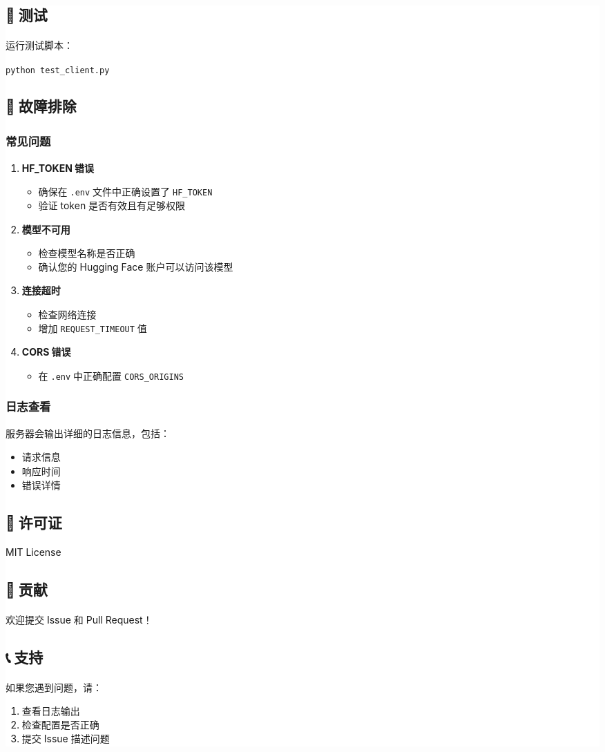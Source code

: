 ## 🧪 测试

运行测试脚本：
```bash
python test_client.py
```

## 🐛 故障排除

### 常见问题

1. **HF_TOKEN 错误**
   - 确保在 `.env` 文件中正确设置了 `HF_TOKEN`
   - 验证 token 是否有效且有足够权限

2. **模型不可用**
   - 检查模型名称是否正确
   - 确认您的 Hugging Face 账户可以访问该模型

3. **连接超时**
   - 检查网络连接
   - 增加 `REQUEST_TIMEOUT` 值

4. **CORS 错误**
   - 在 `.env` 中正确配置 `CORS_ORIGINS`

### 日志查看

服务器会输出详细的日志信息，包括：
- 请求信息
- 响应时间
- 错误详情

## 📄 许可证

MIT License

## 🤝 贡献

欢迎提交 Issue 和 Pull Request！

## 📞 支持

如果您遇到问题，请：
1. 查看日志输出
2. 检查配置是否正确
3. 提交 Issue 描述问题